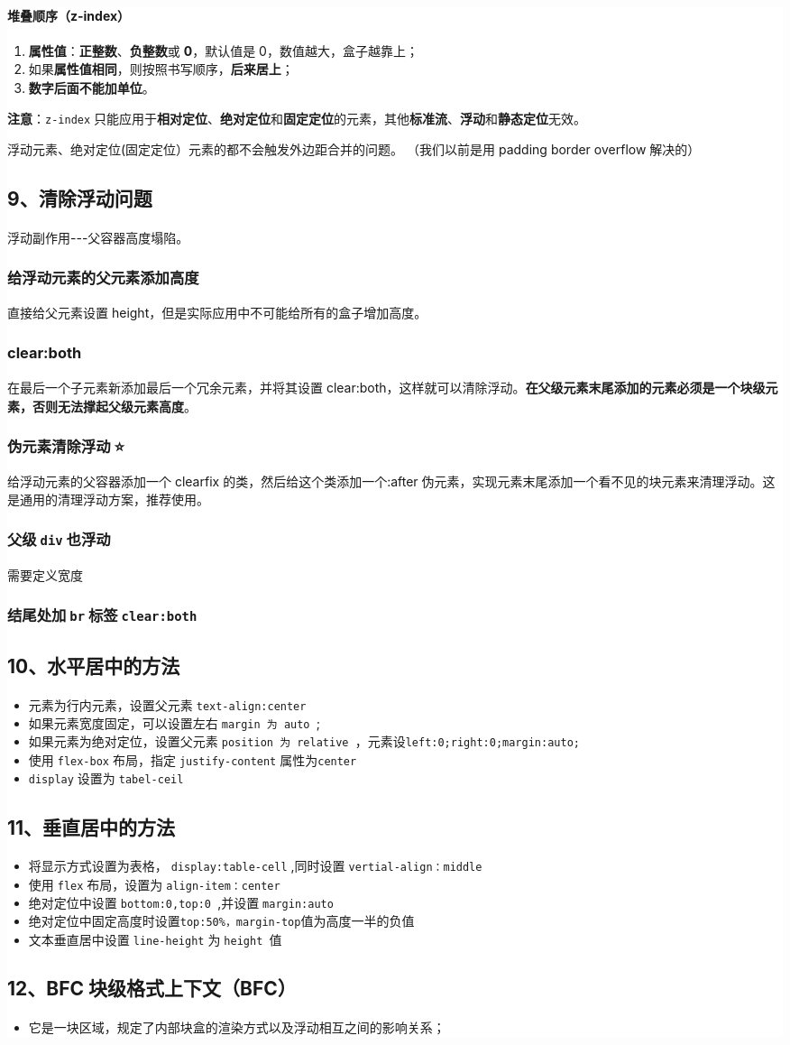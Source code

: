 #### 堆叠顺序（z-index）

1. **属性值**：**正整数**、**负整数**或 **0**，默认值是 0，数值越大，盒子越靠上；
2. 如果**属性值相同**，则按照书写顺序，**后来居上**；
3. **数字后面不能加单位**。

**注意**：`z-index` 只能应用于**相对定位**、**绝对定位**和**固定定位**的元素，其他**标准流**、**浮动**和**静态定位**无效。

浮动元素、绝对定位(固定定位）元素的都不会触发外边距合并的问题。 （我们以前是用 padding border overflow 解决的）

## 9、清除浮动问题

浮动副作用---父容器高度塌陷。

### 给浮动元素的父元素添加高度

直接给父元素设置 height，但是实际应用中不可能给所有的盒子增加高度。

### clear:both

在最后一个子元素新添加最后一个冗余元素，并将其设置 clear:both，这样就可以清除浮动。**在父级元素末尾添加的元素必须是一个块级元素，否则无法撑起父级元素高度**。

### 伪元素清除浮动 ⭐

给浮动元素的父容器添加一个 clearfix 的类，然后给这个类添加一个:after 伪元素，实现元素末尾添加一个看不见的块元素来清理浮动。这是通用的清理浮动方案，推荐使用。

### 父级 `div` 也浮动

需要定义宽度

### 结尾处加 `br` 标签 `clear:both`

## 10、水平居中的方法

- 元素为行内元素，设置父元素 `text-align:center`
- 如果元素宽度固定，可以设置左右 `margin 为 auto `;
- 如果元素为绝对定位，设置父元素 `position 为 relative `，元素设`left:0;right:0;margin:auto;`
- 使用 `flex-box` 布局，指定 `justify-content` 属性为`center `
- `display` 设置为 `tabel-ceil`

## 11、垂直居中的方法

- 将显示方式设置为表格， `display:table-cell` ,同时设置 `vertial-align：middle`
- 使用 `flex` 布局，设置为 `align-item：center`
- 绝对定位中设置 `bottom:0,top:0 `,并设置 `margin:auto`
- 绝对定位中固定高度时设置`top:50%，margin-top`值为高度一半的负值
- 文本垂直居中设置 `line-height` 为 `height `值

## 12、BFC 块级格式上下文（BFC）

- 它是一块区域，规定了内部块盒的渲染方式以及浮动相互之间的影响关系；
